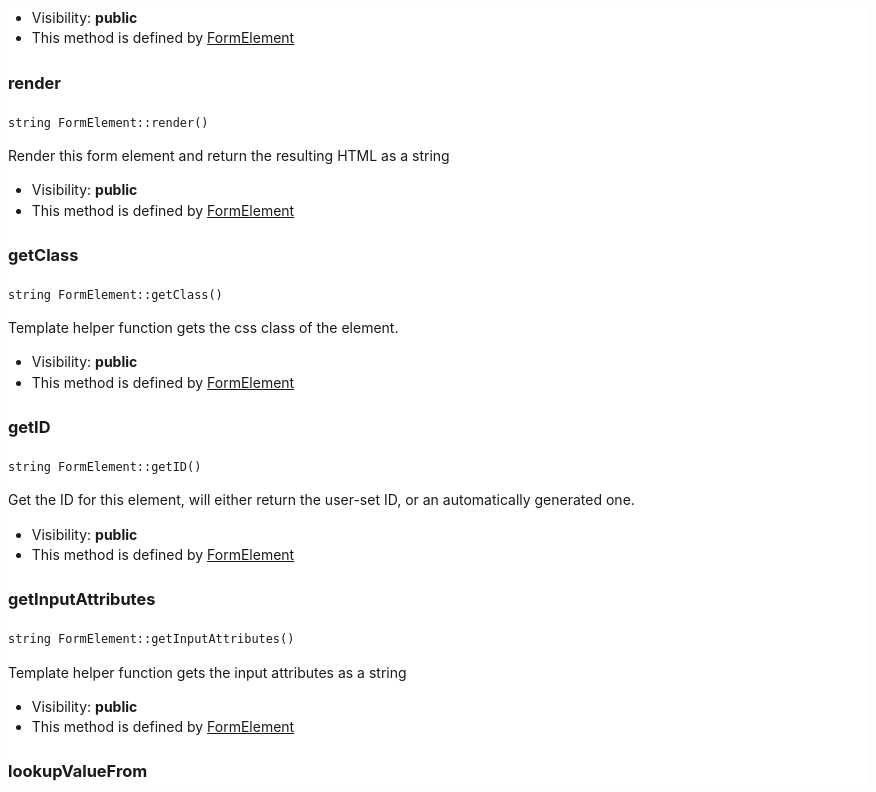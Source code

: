 
* Visibility: **public**
* This method is defined by [FormElement](formelement.md)




### render

    string FormElement::render()

Render this form element and return the resulting HTML as a string



* Visibility: **public**
* This method is defined by [FormElement](formelement.md)




### getClass

    string FormElement::getClass()

Template helper function
gets the css class of the element.



* Visibility: **public**
* This method is defined by [FormElement](formelement.md)




### getID

    string FormElement::getID()

Get the ID for this element, will either return the user-set ID, or an automatically generated one.



* Visibility: **public**
* This method is defined by [FormElement](formelement.md)




### getInputAttributes

    string FormElement::getInputAttributes()

Template helper function
gets the input attributes as a string



* Visibility: **public**
* This method is defined by [FormElement](formelement.md)




### lookupValueFrom
